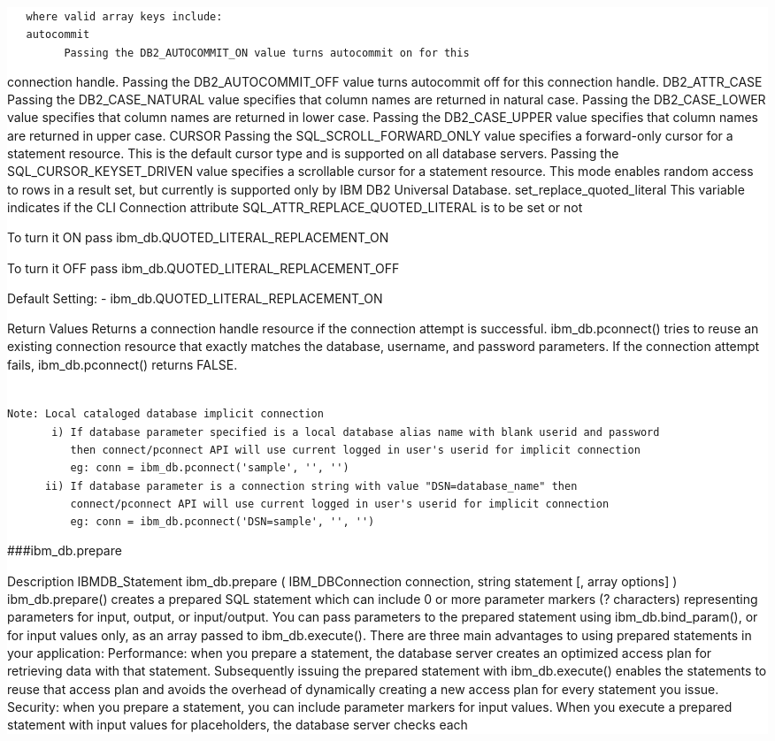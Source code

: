        where valid array keys include:
       autocommit
             Passing the DB2_AUTOCOMMIT_ON value turns autocommit on for this
 connection handle.
             Passing the DB2_AUTOCOMMIT_OFF value turns autocommit off for
 this connection handle.
       DB2_ATTR_CASE
             Passing the DB2_CASE_NATURAL value specifies that column names
 are returned in natural case.
             Passing the DB2_CASE_LOWER value specifies that column names are
 returned in lower case.
             Passing the DB2_CASE_UPPER value specifies that column names are
 returned in upper case.
       CURSOR
             Passing the SQL_SCROLL_FORWARD_ONLY value specifies a
 forward-only cursor for a statement resource.  This is the default cursor
 type and is supported on all database servers.
             Passing the SQL_CURSOR_KEYSET_DRIVEN value specifies a scrollable
 cursor for a statement resource. This mode enables random access to rows in a
 result set, but currently is supported only by IBM DB2 Universal Database.
set_replace_quoted_literal
  This variable indicates if the CLI Connection attribute SQL_ATTR_REPLACE_QUOTED_LITERAL is to be set or not

  To turn it ON pass  ibm_db.QUOTED_LITERAL_REPLACEMENT_ON

  To turn it OFF pass ibm_db.QUOTED_LITERAL_REPLACEMENT_OFF

  Default Setting: - ibm_db.QUOTED_LITERAL_REPLACEMENT_ON

Return Values
 Returns a connection handle resource if the connection attempt is successful.
 ibm_db.pconnect() tries to reuse an existing connection resource that exactly
 matches the database, username, and password parameters. If the connection
 attempt fails, ibm_db.pconnect() returns FALSE.

<code language="xml">
Note: Local cataloged database implicit connection
       i) If database parameter specified is a local database alias name with blank userid and password 
          then connect/pconnect API will use current logged in user's userid for implicit connection
          eg: conn = ibm_db.pconnect('sample', '', '')
      ii) If database parameter is a connection string with value "DSN=database_name" then 
          connect/pconnect API will use current logged in user's userid for implicit connection
          eg: conn = ibm_db.pconnect('DSN=sample', '', '')
</code>

###ibm_db.prepare

Description
 IBMDB_Statement ibm_db.prepare ( IBM_DBConnection connection,
                                  string statement [, array options] )
 ibm_db.prepare() creates a prepared SQL statement which can include 0 or
 more parameter markers (? characters) representing parameters for input,
 output, or input/output. You can pass parameters to the prepared statement
 using ibm_db.bind_param(), or for input values only, as an array passed to
 ibm_db.execute().
 There are three main advantages to using prepared statements in your
 application:
         Performance: when you prepare a statement, the database server
         creates an optimized access plan for retrieving data with that
         statement. Subsequently issuing the prepared statement with
         ibm_db.execute() enables the statements to reuse that access plan
         and avoids the overhead of dynamically creating a new access plan
         for every statement you issue.
         Security: when you prepare a statement, you can include parameter
         markers for input values. When you execute a prepared statement
         with input values for placeholders, the database server checks each